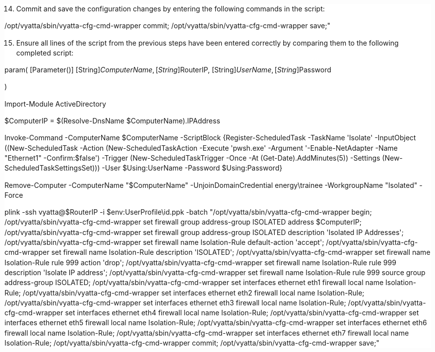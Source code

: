 14. Commit and save the configuration changes by entering the following commands in the script:

/opt/vyatta/sbin/vyatta-cfg-cmd-wrapper commit;
/opt/vyatta/sbin/vyatta-cfg-cmd-wrapper save;"
﻿

15. Ensure all lines of the script from the previous steps have been entered correctly by comparing them to the following completed script:

param(
    [Parameter()]
    [String]$ComputerName,
    [String]$RouterIP,
    [String]$UserName,
    [String]$Password

)

Import-Module ActiveDirectory

$ComputerIP = $(Resolve-DnsName $ComputerName).IPAddress

Invoke-Command -ComputerName $ComputerName -ScriptBlock {Register-ScheduledTask -TaskName 'Isolate' -InputObject ((New-ScheduledTask -Action (New-ScheduledTaskAction -Execute 'pwsh.exe' -Argument '-Enable-NetAdapter -Name "Ethernet1" -Confirm:$false') -Trigger (New-ScheduledTaskTrigger -Once -At (Get-Date).AddMinutes(5)) -Settings (New-ScheduledTaskSettingsSet))) -User $Using:UserName -Password $Using:Password}

Remove-Computer -ComputerName "$ComputerName" -UnjoinDomainCredential energy\trainee -WorkgroupName "Isolated" -Force

plink -ssh vyatta@$RouterIP -i $env:UserProfile\id.ppk -batch "/opt/vyatta/sbin/vyatta-cfg-cmd-wrapper begin; /opt/vyatta/sbin/vyatta-cfg-cmd-wrapper set firewall group address-group ISOLATED address $ComputerIP; 
/opt/vyatta/sbin/vyatta-cfg-cmd-wrapper set firewall group address-group ISOLATED description 'Isolated IP Addresses';
/opt/vyatta/sbin/vyatta-cfg-cmd-wrapper set firewall name Isolation-Rule default-action 'accept';
/opt/vyatta/sbin/vyatta-cfg-cmd-wrapper set firewall name Isolation-Rule description 'ISOLATED';
/opt/vyatta/sbin/vyatta-cfg-cmd-wrapper set firewall name Isolation-Rule rule 999 action 'drop';
/opt/vyatta/sbin/vyatta-cfg-cmd-wrapper set firewall name Isolation-Rule rule 999 description 'Isolate IP address';
/opt/vyatta/sbin/vyatta-cfg-cmd-wrapper set firewall name Isolation-Rule rule 999 source group address-group ISOLATED;
/opt/vyatta/sbin/vyatta-cfg-cmd-wrapper set interfaces ethernet eth1 firewall local name Isolation-Rule;
/opt/vyatta/sbin/vyatta-cfg-cmd-wrapper set interfaces ethernet eth2 firewall local name Isolation-Rule;
/opt/vyatta/sbin/vyatta-cfg-cmd-wrapper set interfaces ethernet eth3 firewall local name Isolation-Rule;
/opt/vyatta/sbin/vyatta-cfg-cmd-wrapper set interfaces ethernet eth4 firewall local name Isolation-Rule;
/opt/vyatta/sbin/vyatta-cfg-cmd-wrapper set interfaces ethernet eth5 firewall local name Isolation-Rule;
/opt/vyatta/sbin/vyatta-cfg-cmd-wrapper set interfaces ethernet eth6 firewall local name Isolation-Rule;
/opt/vyatta/sbin/vyatta-cfg-cmd-wrapper set interfaces ethernet eth7 firewall local name Isolation-Rule;
/opt/vyatta/sbin/vyatta-cfg-cmd-wrapper commit;
/opt/vyatta/sbin/vyatta-cfg-cmd-wrapper save;"
﻿
